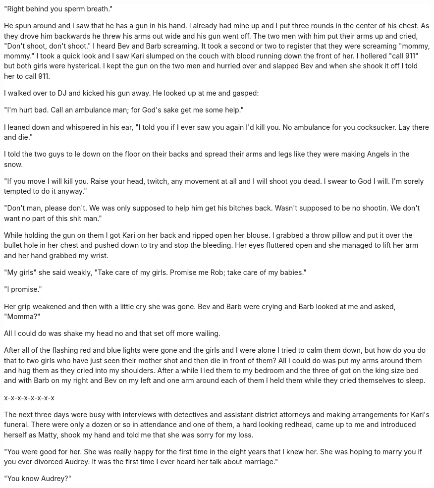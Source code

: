  "Right behind you sperm breath." 

 He spun around and I saw that he has a gun in his hand. I already had mine up and I put three rounds in the center of his chest. As they drove him backwards he threw his arms out wide and his gun went off. The two men with him put their arms up and cried, "Don't shoot, don't shoot." I heard Bev and Barb screaming. It took a second or two to register that they were screaming "mommy, mommy." I took a quick look and I saw Kari slumped on the couch with blood running down the front of her. I hollered "call 911" but both girls were hysterical. I kept the gun on the two men and hurried over and slapped Bev and when she shook it off I told her to call 911. 

 I walked over to DJ and kicked his gun away. He looked up at me and gasped: 

 "I'm hurt bad. Call an ambulance man; for God's sake get me some help." 

 I leaned down and whispered in his ear, "I told you if I ever saw you again I'd kill you. No ambulance for you cocksucker. Lay there and die." 

 I told the two guys to le down on the floor on their backs and spread their arms and legs like they were making Angels in the snow. 

 "If you move I will kill you. Raise your head, twitch, any movement at all and I will shoot you dead. I swear to God I will. I'm sorely tempted to do it anyway." 

 "Don't man, please don't. We was only supposed to help him get his bitches back. Wasn't supposed to be no shootin. We don't want no part of this shit man." 

 While holding the gun on them I got Kari on her back and ripped open her blouse. I grabbed a throw pillow and put it over the bullet hole in her chest and pushed down to try and stop the bleeding. Her eyes fluttered open and she managed to lift her arm and her hand grabbed my wrist. 

 "My girls" she said weakly, "Take care of my girls. Promise me Rob; take care of my babies." 

 "I promise." 

 Her grip weakened and then with a little cry she was gone. Bev and Barb were crying and Barb looked at me and asked, "Momma?" 

 All I could do was shake my head no and that set off more wailing. 

 After all of the flashing red and blue lights were gone and the girls and I were alone I tried to calm them down, but how do you do that to two girls who have just seen their mother shot and then die in front of them? All I could do was put my arms around them and hug them as they cried into my shoulders. After a while I led them to my bedroom and the three of got on the king size bed and with Barb on my right and Bev on my left and one arm around each of them I held them while they cried themselves to sleep. 

 x-x-x-x-x-x-x-x 

 The next three days were busy with interviews with detectives and assistant district attorneys and making arrangements for Kari's funeral. There were only a dozen or so in attendance and one of them, a hard looking redhead, came up to me and introduced herself as Matty, shook my hand and told me that she was sorry for my loss. 

 "You were good for her. She was really happy for the first time in the eight years that I knew her. She was hoping to marry you if you ever divorced Audrey. It was the first time I ever heard her talk about marriage." 

 "You know Audrey?" 
